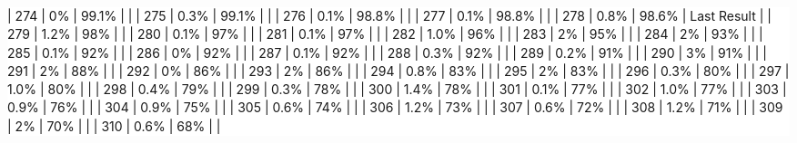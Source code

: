 | 274 | 0% | 99.1% |  |
| 275 | 0.3% | 99.1% |  |
| 276 | 0.1% | 98.8% |  |
| 277 | 0.1% | 98.8% |  |
| 278 | 0.8% | 98.6% | Last Result |
| 279 | 1.2% | 98% |  |
| 280 | 0.1% | 97% |  |
| 281 | 0.1% | 97% |  |
| 282 | 1.0% | 96% |  |
| 283 | 2% | 95% |  |
| 284 | 2% | 93% |  |
| 285 | 0.1% | 92% |  |
| 286 | 0% | 92% |  |
| 287 | 0.1% | 92% |  |
| 288 | 0.3% | 92% |  |
| 289 | 0.2% | 91% |  |
| 290 | 3% | 91% |  |
| 291 | 2% | 88% |  |
| 292 | 0% | 86% |  |
| 293 | 2% | 86% |  |
| 294 | 0.8% | 83% |  |
| 295 | 2% | 83% |  |
| 296 | 0.3% | 80% |  |
| 297 | 1.0% | 80% |  |
| 298 | 0.4% | 79% |  |
| 299 | 0.3% | 78% |  |
| 300 | 1.4% | 78% |  |
| 301 | 0.1% | 77% |  |
| 302 | 1.0% | 77% |  |
| 303 | 0.9% | 76% |  |
| 304 | 0.9% | 75% |  |
| 305 | 0.6% | 74% |  |
| 306 | 1.2% | 73% |  |
| 307 | 0.6% | 72% |  |
| 308 | 1.2% | 71% |  |
| 309 | 2% | 70% |  |
| 310 | 0.6% | 68% |  |